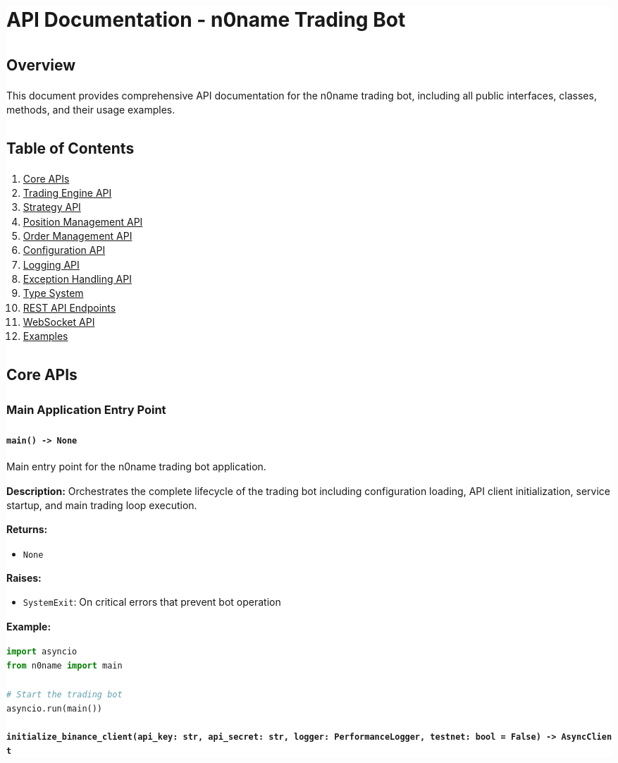 # API Documentation - n0name Trading Bot

## Overview

This document provides comprehensive API documentation for the n0name trading bot, including all public interfaces, classes, methods, and their usage examples.

## Table of Contents

1. [Core APIs](#core-apis)
2. [Trading Engine API](#trading-engine-api)
3. [Strategy API](#strategy-api)
4. [Position Management API](#position-management-api)
5. [Order Management API](#order-management-api)
6. [Configuration API](#configuration-api)
7. [Logging API](#logging-api)
8. [Exception Handling API](#exception-handling-api)
9. [Type System](#type-system)
10. [REST API Endpoints](#rest-api-endpoints)
11. [WebSocket API](#websocket-api)
12. [Examples](#examples)

## Core APIs

### Main Application Entry Point

#### `main() -> None`

Main entry point for the n0name trading bot application.

**Description:**
Orchestrates the complete lifecycle of the trading bot including configuration loading, API client initialization, service startup, and main trading loop execution.

**Returns:**
- `None`

**Raises:**
- `SystemExit`: On critical errors that prevent bot operation

**Example:**
```python
import asyncio
from n0name import main

# Start the trading bot
asyncio.run(main())
```

#### `initialize_binance_client(api_key: str, api_secret: str, logger: PerformanceLogger, testnet: bool = False) -> AsyncClient`
